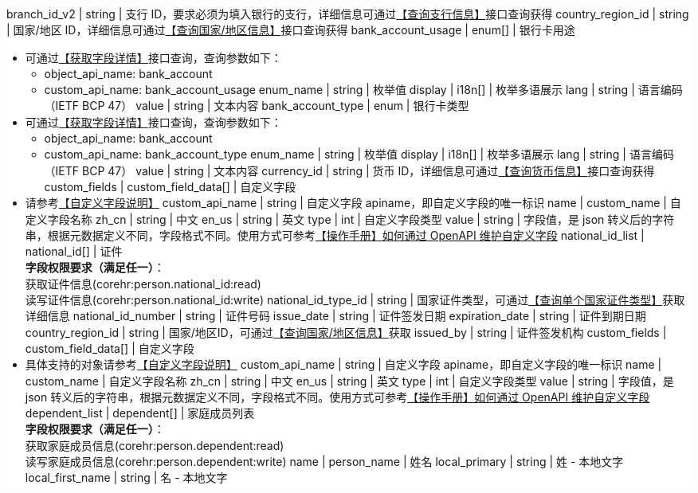 branch_id_v2 | string | 支行 ID，要求必须为填入银行的支行，详细信息可通过[【查询支行信息】](https://open.feishu.cn/document/uAjLw4CM/ukTMukTMukTM/corehr-v2/basic_info-bank_branch/search)接口查询获得
country_region_id | string | 国家/地区 ID，详细信息可通过[【查询国家/地区信息】](https://open.feishu.cn/document/uAjLw4CM/ukTMukTMukTM/corehr-v2/basic_info-country_region/search)接口查询获得
bank_account_usage | enum\[\] | 银行卡用途  
- 可通过[【获取字段详情】](https://open.feishu.cn/document/uAjLw4CM/ukTMukTMukTM/reference/corehr-v1/custom_field/get_by_param)接口查询，查询参数如下：  
  - object_api_name: bank_account  
  - custom_api_name: bank_account_usage
enum_name | string | 枚举值
display | i18n\[\] | 枚举多语展示
lang | string | 语言编码（IETF BCP 47）
value | string | 文本内容
bank_account_type | enum | 银行卡类型  
- 可通过[【获取字段详情】](https://open.feishu.cn/document/uAjLw4CM/ukTMukTMukTM/reference/corehr-v1/custom_field/get_by_param)接口查询，查询参数如下：  
  - object_api_name: bank_account  
  - custom_api_name: bank_account_type
enum_name | string | 枚举值
display | i18n\[\] | 枚举多语展示
lang | string | 语言编码（IETF BCP 47）
value | string | 文本内容
currency_id | string | 货币 ID，详细信息可通过[【查询货币信息】](https://open.feishu.cn/document/uAjLw4CM/ukTMukTMukTM/corehr-v2/basic_info-currency/search)接口查询获得
custom_fields | custom_field_data\[\] | 自定义字段  
- 请参考[【自定义字段说明】](https://open.feishu.cn/document/uAjLw4CM/ukTMukTMukTM/reference/corehr-v1/custom-fields-guide)
custom_api_name | string | 自定义字段 apiname，即自定义字段的唯一标识
name | custom_name | 自定义字段名称
zh_cn | string | 中文
en_us | string | 英文
type | int | 自定义字段类型
value | string | 字段值，是 json 转义后的字符串，根据元数据定义不同，字段格式不同。使用方式可参考[【操作手册】如何通过 OpenAPI 维护自定义字段](https://feishu.feishu.cn/docx/QlUudBfCtosWMbxx3vxcOFDknn7)
national_id_list | national_id\[\] | 证件  
**字段权限要求（满足任一）**：  
获取证件信息(corehr:person.national_id:read)  
读写证件信息(corehr:person.national_id:write)
national_id_type_id | string | 国家证件类型，可通过[【查询单个国家证件类型】](https://open.feishu.cn/document/uAjLw4CM/ukTMukTMukTM/reference/corehr-v1/national_id_type/get)获取详细信息
national_id_number | string | 证件号码
issue_date | string | 证件签发日期
expiration_date | string | 证件到期日期
country_region_id | string | 国家/地区ID，可通过[【查询国家/地区信息】](https://open.feishu.cn/document/uAjLw4CM/ukTMukTMukTM/corehr-v2/basic_info-country_region/search)获取
issued_by | string | 证件签发机构
custom_fields | custom_field_data\[\] | 自定义字段  
- 具体支持的对象请参考[【自定义字段说明】](https://open.feishu.cn/document/uAjLw4CM/ukTMukTMukTM/reference/corehr-v1/custom-fields-guide)
custom_api_name | string | 自定义字段 apiname，即自定义字段的唯一标识
name | custom_name | 自定义字段名称
zh_cn | string | 中文
en_us | string | 英文
type | int | 自定义字段类型
value | string | 字段值，是 json 转义后的字符串，根据元数据定义不同，字段格式不同。使用方式可参考[【操作手册】如何通过 OpenAPI 维护自定义字段](https://feishu.feishu.cn/docx/QlUudBfCtosWMbxx3vxcOFDknn7)
dependent_list | dependent\[\] | 家庭成员列表  
**字段权限要求（满足任一）**：  
获取家庭成员信息(corehr:person.dependent:read)  
读写家庭成员信息(corehr:person.dependent:write)
name | person_name | 姓名
local_primary | string | 姓 - 本地文字
local_first_name | string | 名 - 本地文字